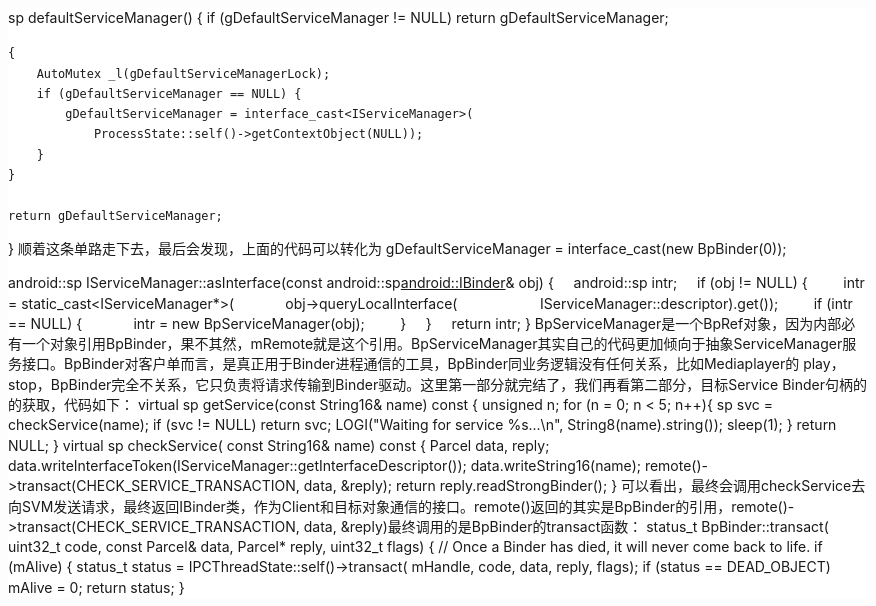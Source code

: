 sp<IServiceManager> defaultServiceManager()
{
    if (gDefaultServiceManager != NULL) return gDefaultServiceManager;
    
    {
        AutoMutex _l(gDefaultServiceManagerLock);
        if (gDefaultServiceManager == NULL) {
            gDefaultServiceManager = interface_cast<IServiceManager>(
                ProcessState::self()->getContextObject(NULL));
        }
    }
    
    return gDefaultServiceManager;
}
顺着这条单路走下去，最后会发现，上面的代码可以转化为
gDefaultServiceManager = interface_cast<IServiceManager>(new BpBinder(0));

android::sp<IServiceManager> IServiceManager::asInterface(const android::sp<android::IBinder>& obj)
{
    android::sp<IServiceManager> intr;
    if (obj != NULL) {
        intr = static_cast<IServiceManager*>(
            obj->queryLocalInterface(
                    IServiceManager::descriptor).get());
        if (intr == NULL) {
            intr = new BpServiceManager(obj);
        }
    }
    return intr;
}
BpServiceManager是一个BpRef对象，因为内部必有一个对象引用BpBinder，果不其然，mRemote就是这个引用。BpServiceManager其实自己的代码更加倾向于抽象ServiceManager服务接口。BpBinder对客户单而言，是真正用于Binder进程通信的工具，BpBinder同业务逻辑没有任何关系，比如Mediaplayer的 play，stop，BpBinder完全不关系，它只负责将请求传输到Binder驱动。这里第一部分就完结了，我们再看第二部分，目标Service Binder句柄的的获取，代码如下：
    virtual sp<IBinder> getService(const String16& name) const
    {
        unsigned n;
        for (n = 0; n < 5; n++){
            sp<IBinder> svc = checkService(name);
            if (svc != NULL) return svc;
            LOGI("Waiting for service %s...\n", String8(name).string());
            sleep(1);
        }
        return NULL;
    }
    virtual sp<IBinder> checkService( const String16& name) const
    {
        Parcel data, reply;
        data.writeInterfaceToken(IServiceManager::getInterfaceDescriptor());
        data.writeString16(name);
        remote()->transact(CHECK_SERVICE_TRANSACTION, data, &reply);
        return reply.readStrongBinder();
    }
可以看出，最终会调用checkService去向SVM发送请求，最终返回IBinder类，作为Client和目标对象通信的接口。remote()返回的其实是BpBinder的引用，remote()->transact(CHECK_SERVICE_TRANSACTION, data, &reply)最终调用的是BpBinder的transact函数：
status_t BpBinder::transact(
    uint32_t code, const Parcel& data, Parcel* reply, uint32_t flags)
{
    // Once a Binder has died, it will never come back to life.
    if (mAlive) {
        status_t status = IPCThreadState::self()->transact(
            mHandle, code, data, reply, flags);
        if (status == DEAD_OBJECT) mAlive = 0;
        return status;
    }
